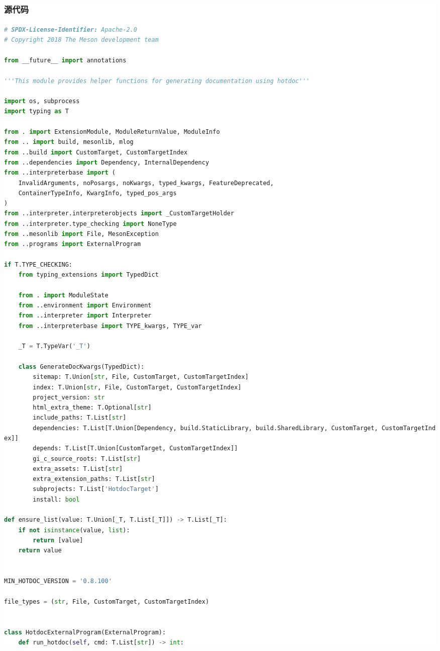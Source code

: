### 源代码
```python
# SPDX-License-Identifier: Apache-2.0
# Copyright 2018 The Meson development team

from __future__ import annotations

'''This module provides helper functions for generating documentation using hotdoc'''

import os, subprocess
import typing as T

from . import ExtensionModule, ModuleReturnValue, ModuleInfo
from .. import build, mesonlib, mlog
from ..build import CustomTarget, CustomTargetIndex
from ..dependencies import Dependency, InternalDependency
from ..interpreterbase import (
    InvalidArguments, noPosargs, noKwargs, typed_kwargs, FeatureDeprecated,
    ContainerTypeInfo, KwargInfo, typed_pos_args
)
from ..interpreter.interpreterobjects import _CustomTargetHolder
from ..interpreter.type_checking import NoneType
from ..mesonlib import File, MesonException
from ..programs import ExternalProgram

if T.TYPE_CHECKING:
    from typing_extensions import TypedDict

    from . import ModuleState
    from ..environment import Environment
    from ..interpreter import Interpreter
    from ..interpreterbase import TYPE_kwargs, TYPE_var

    _T = T.TypeVar('_T')

    class GenerateDocKwargs(TypedDict):
        sitemap: T.Union[str, File, CustomTarget, CustomTargetIndex]
        index: T.Union[str, File, CustomTarget, CustomTargetIndex]
        project_version: str
        html_extra_theme: T.Optional[str]
        include_paths: T.List[str]
        dependencies: T.List[T.Union[Dependency, build.StaticLibrary, build.SharedLibrary, CustomTarget, CustomTargetIndex]]
        depends: T.List[T.Union[CustomTarget, CustomTargetIndex]]
        gi_c_source_roots: T.List[str]
        extra_assets: T.List[str]
        extra_extension_paths: T.List[str]
        subprojects: T.List['HotdocTarget']
        install: bool

def ensure_list(value: T.Union[_T, T.List[_T]]) -> T.List[_T]:
    if not isinstance(value, list):
        return [value]
    return value


MIN_HOTDOC_VERSION = '0.8.100'

file_types = (str, File, CustomTarget, CustomTargetIndex)


class HotdocExternalProgram(ExternalProgram):
    def run_hotdoc(self, cmd: T.List[str]) -> int:
```
